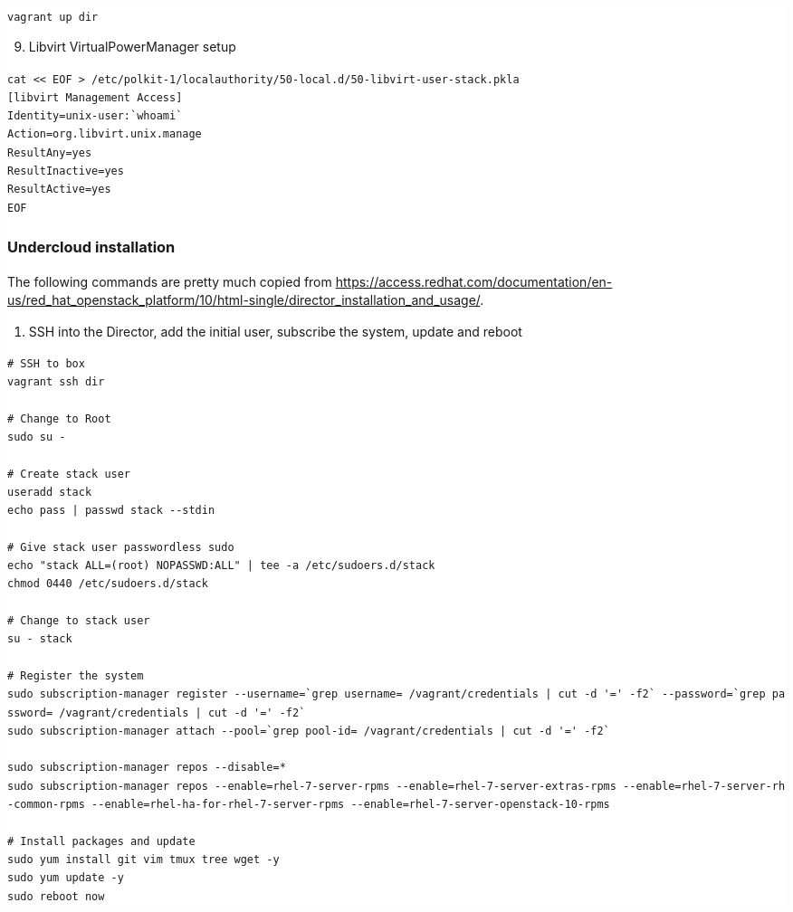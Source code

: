 ```shell
vagrant up dir
```

9. Libvirt VirtualPowerManager setup

```shell
cat << EOF > /etc/polkit-1/localauthority/50-local.d/50-libvirt-user-stack.pkla
[libvirt Management Access]
Identity=unix-user:`whoami`
Action=org.libvirt.unix.manage
ResultAny=yes
ResultInactive=yes
ResultActive=yes
EOF
```

### Undercloud installation

The following commands are pretty much copied from https://access.redhat.com/documentation/en-us/red_hat_openstack_platform/10/html-single/director_installation_and_usage/.

1. SSH into the Director, add the initial user, subscribe the system, update and reboot

```shell
# SSH to box
vagrant ssh dir

# Change to Root
sudo su -

# Create stack user
useradd stack
echo pass | passwd stack --stdin

# Give stack user passwordless sudo
echo "stack ALL=(root) NOPASSWD:ALL" | tee -a /etc/sudoers.d/stack
chmod 0440 /etc/sudoers.d/stack

# Change to stack user
su - stack

# Register the system
sudo subscription-manager register --username=`grep username= /vagrant/credentials | cut -d '=' -f2` --password=`grep password= /vagrant/credentials | cut -d '=' -f2`
sudo subscription-manager attach --pool=`grep pool-id= /vagrant/credentials | cut -d '=' -f2`

sudo subscription-manager repos --disable=*
sudo subscription-manager repos --enable=rhel-7-server-rpms --enable=rhel-7-server-extras-rpms --enable=rhel-7-server-rh-common-rpms --enable=rhel-ha-for-rhel-7-server-rpms --enable=rhel-7-server-openstack-10-rpms

# Install packages and update
sudo yum install git vim tmux tree wget -y
sudo yum update -y
sudo reboot now
```

